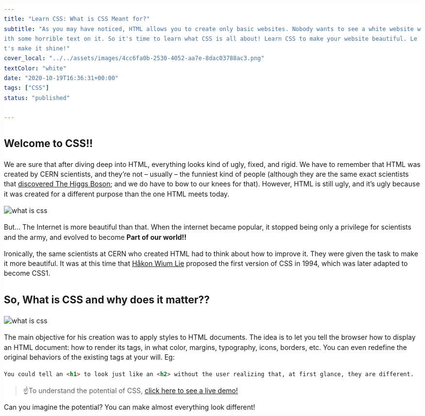 ```yaml
---
title: "Learn CSS: What is CSS Meant for?"
subtitle: "As you may have noticed, HTML allows you to create only basic websites. Nobody wants to see a white website with some horrible text on it. So it's time to learn what CSS is all about! Learn CSS to make your website beautiful. Let's make it shine!"
cover_local: "../../assets/images/4cc6fa0b-2530-4052-aa7e-8dac03788ac3.png"
textColor: "white"
date: "2020-10-19T16:36:31+00:00"
tags: ["CSS"]
status: "published"

---
```


## Welcome to CSS!!

We are sure that after diving deep into HTML, everything looks kind of ugly, fixed, and rigid. We have to remember that HTML was created by CERN scientists, and they’re not – usually – the funniest kind of people (although they are the same exact scientists that [discovered The Higgs Boson](https://www.youtube.com/watch?v=0CugLD9HF94); and we do have to bow to our knees for that). However, HTML is still ugly, and it’s ugly because it was created for a different purpose than the one HTML meets today.

![what is css](https://github.com/breatheco-de/content/blob/master/src/assets/images/6891485c-2a5a-4722-a7dc-f108993c18ba.jpeg?raw=true)

But… The Internet is more beautiful than that. When the internet became popular, it stopped being only a privilege for scientists and the army, and evolved to become **Part of our world!!**

Ironically, the same scientists at CERN who created HTML had to think about how to improve it. They were given the task to make it more beautiful. It was at this time that [Håkon Wium Lie](https://en.wikipedia.org/wiki/H%C3%A5kon_Wium_Lie) proposed the first version of CSS in 1994, which was later adapted to become CSS1.

## So, What is CSS and why does it matter??

![what is css](https://github.com/breatheco-de/content/blob/master/src/assets/images/8c9fea86-c56c-486f-8b64-4322338076f7.jpeg?raw=true)

The main objective for his creation was to apply styles to HTML documents. The idea is to let you tell the browser how to display an HTML document: how to render its tags, in what color, margins, typography, icons, borders, etc. You can even redefine the original behaviors of the existing tags at your will. Eg:

```html
You could tell an <h1> to look just like an <h2> without the user realizing that, at first glance, they are different.
```

> :point_up:To understand the potential of CSS, [click here to see a live demo!](http://assets.breatheco.de/live-demos/css/bootstrap/)

Can you imagine the potential? You can make almost everything look different!
